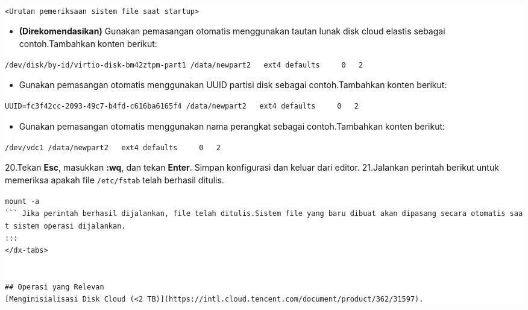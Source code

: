 ```
<Urutan pemeriksaan sistem file saat startup>
```
- **(Direkomendasikan)** Gunakan pemasangan otomatis menggunakan tautan lunak disk cloud elastis sebagai contoh.Tambahkan konten berikut:
 ```
/dev/disk/by-id/virtio-disk-bm42ztpm-part1 /data/newpart2   ext4 defaults     0   2
```
- Gunakan pemasangan otomatis menggunakan UUID partisi disk sebagai contoh.Tambahkan konten berikut:
```
UUID=fc3f42cc-2093-49c7-b4fd-c616ba6165f4 /data/newpart2   ext4 defaults     0   2
```
- Gunakan pemasangan otomatis menggunakan nama perangkat sebagai contoh.Tambahkan konten berikut:
```
/dev/vdc1 /data/newpart2   ext4 defaults     0   2
```
20.Tekan **Esc**, masukkan **:wq**, dan tekan **Enter**.
Simpan konfigurasi dan keluar dari editor.
21.Jalankan perintah berikut untuk memeriksa apakah file `/etc/fstab` telah berhasil ditulis.
```
mount -a
``` Jika perintah berhasil dijalankan, file telah ditulis.Sistem file yang baru dibuat akan dipasang secara otomatis saat sistem operasi dijalankan.
:::
</dx-tabs>


## Operasi yang Relevan
[Menginisialisasi Disk Cloud (<2 TB)](https://intl.cloud.tencent.com/document/product/362/31597).
